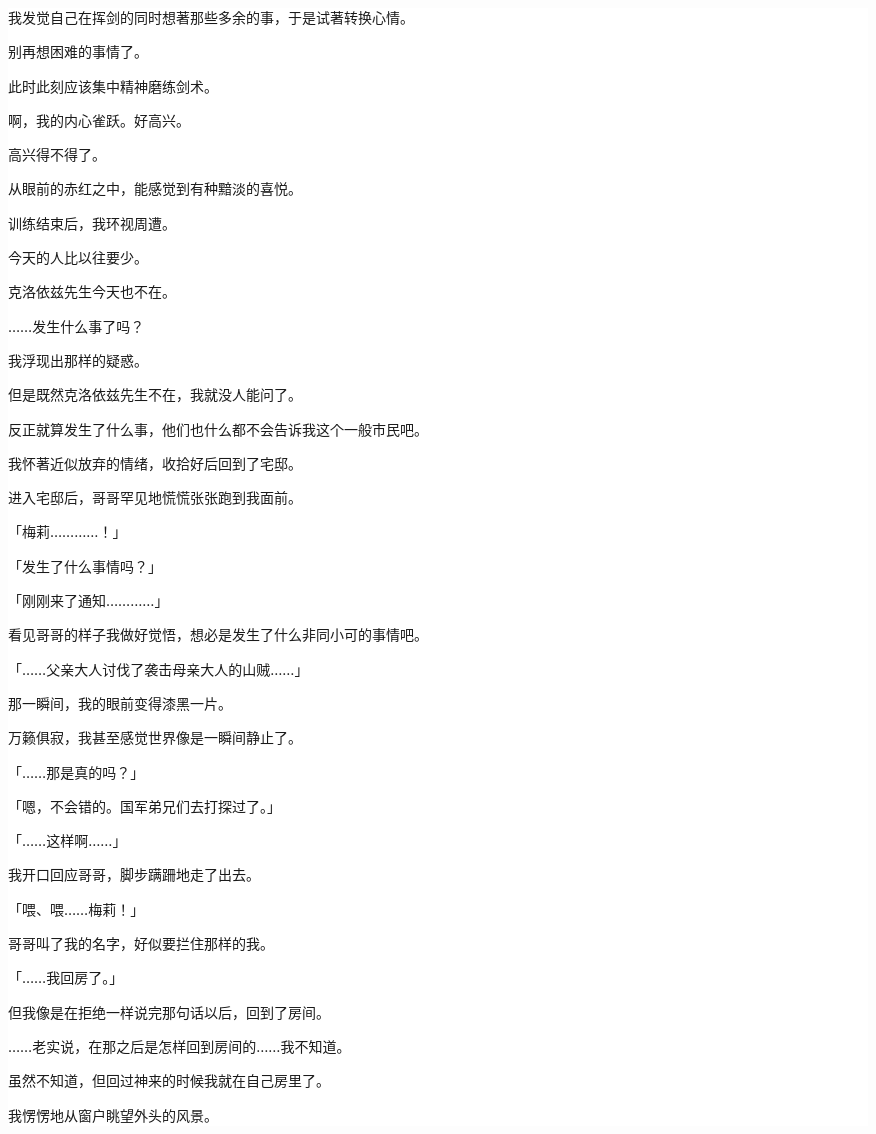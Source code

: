 我发觉自己在挥剑的同时想著那些多余的事，于是试著转换心情。

别再想困难的事情了。

此时此刻应该集中精神磨练剑术。

啊，我的内心雀跃。好高兴。

高兴得不得了。

从眼前的赤红之中，能感觉到有种黯淡的喜悦。

训练结束后，我环视周遭。

今天的人比以往要少。

克洛依兹先生今天也不在。

……发生什么事了吗？

我浮现出那样的疑惑。

但是既然克洛依兹先生不在，我就没人能问了。

反正就算发生了什么事，他们也什么都不会告诉我这个一般市民吧。

我怀著近似放弃的情绪，收拾好后回到了宅邸。

进入宅邸后，哥哥罕见地慌慌张张跑到我面前。

「梅莉…………！」

「发生了什么事情吗？」

「刚刚来了通知…………」

看见哥哥的样子我做好觉悟，想必是发生了什么非同小可的事情吧。

「……父亲大人讨伐了袭击母亲大人的山贼……」

那一瞬间，我的眼前变得漆黑一片。

万籁俱寂，我甚至感觉世界像是一瞬间静止了。

「……那是真的吗？」

「嗯，不会错的。国军弟兄们去打探过了。」

「……这样啊……」

我开口回应哥哥，脚步蹒跚地走了出去。

「喂、喂……梅莉！」

哥哥叫了我的名字，好似要拦住那样的我。

「……我回房了。」

但我像是在拒绝一样说完那句话以后，回到了房间。

……老实说，在那之后是怎样回到房间的……我不知道。

虽然不知道，但回过神来的时候我就在自己房里了。

我愣愣地从窗户眺望外头的风景。
